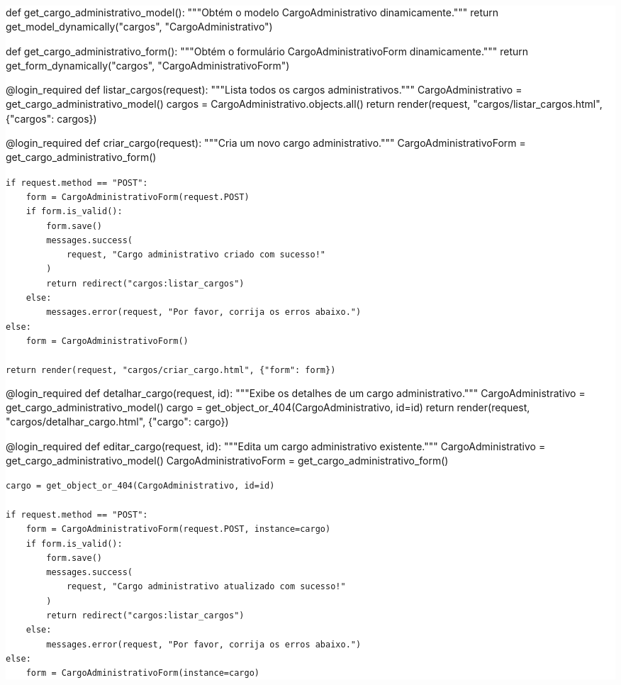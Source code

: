 def get_cargo_administrativo_model():
    """Obtém o modelo CargoAdministrativo dinamicamente."""
    return get_model_dynamically("cargos", "CargoAdministrativo")

def get_cargo_administrativo_form():
    """Obtém o formulário CargoAdministrativoForm dinamicamente."""
    return get_form_dynamically("cargos", "CargoAdministrativoForm")


@login_required
def listar_cargos(request):
    """Lista todos os cargos administrativos."""
    CargoAdministrativo = get_cargo_administrativo_model()
    cargos = CargoAdministrativo.objects.all()
    return render(request, "cargos/listar_cargos.html", {"cargos": cargos})


@login_required
def criar_cargo(request):
    """Cria um novo cargo administrativo."""
    CargoAdministrativoForm = get_cargo_administrativo_form()

    if request.method == "POST":
        form = CargoAdministrativoForm(request.POST)
        if form.is_valid():
            form.save()
            messages.success(
                request, "Cargo administrativo criado com sucesso!"
            )
            return redirect("cargos:listar_cargos")
        else:
            messages.error(request, "Por favor, corrija os erros abaixo.")
    else:
        form = CargoAdministrativoForm()

    return render(request, "cargos/criar_cargo.html", {"form": form})


@login_required
def detalhar_cargo(request, id):
    """Exibe os detalhes de um cargo administrativo."""
    CargoAdministrativo = get_cargo_administrativo_model()
    cargo = get_object_or_404(CargoAdministrativo, id=id)
    return render(request, "cargos/detalhar_cargo.html", {"cargo": cargo})


@login_required
def editar_cargo(request, id):
    """Edita um cargo administrativo existente."""
    CargoAdministrativo = get_cargo_administrativo_model()
    CargoAdministrativoForm = get_cargo_administrativo_form()

    cargo = get_object_or_404(CargoAdministrativo, id=id)

    if request.method == "POST":
        form = CargoAdministrativoForm(request.POST, instance=cargo)
        if form.is_valid():
            form.save()
            messages.success(
                request, "Cargo administrativo atualizado com sucesso!"
            )
            return redirect("cargos:listar_cargos")
        else:
            messages.error(request, "Por favor, corrija os erros abaixo.")
    else:
        form = CargoAdministrativoForm(instance=cargo)
